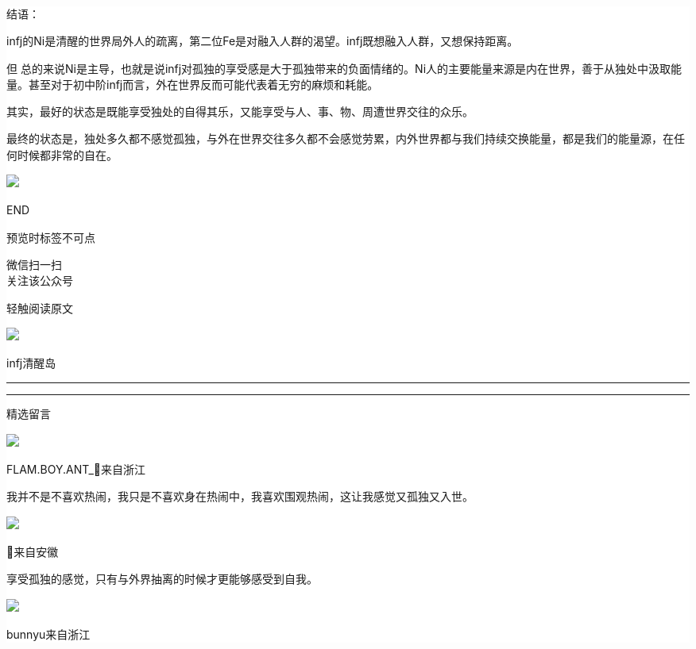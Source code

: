 结语：

infj的Ni是清醒的世界局外人的疏离，第二位Fe是对融入人群的渴望。infj既想融入人群，又想保持距离。

但
总的来说Ni是主导，也就是说infj对孤独的享受感是大于孤独带来的负面情绪的。Ni人的主要能量来源是内在世界，善于从独处中汲取能量。甚至对于初中阶infj而言，外在世界反而可能代表着无穷的麻烦和耗能。

其实，最好的状态是既能享受独处的自得其乐，又能享受与人、事、物、周遭世界交往的众乐。

最终的状态是，独处多久都不感觉孤独，与外在世界交往多久都不会感觉劳累，内外世界都与我们持续交换能量，都是我们的能量源，在任何时候都非常的自在。

  

![](https://mmbiz.qpic.cn/mmbiz_gif/7FiadXCUBpqt43ySAFleQonQAWQDMwvCPOiaiaFlUYSG8ibicVqc4d5rBa4niaAWr9DmauJ43FCich2gaNDU6PiaKZQf6w/640?wx_fmt=gif)

END  

预览时标签不可点

微信扫一扫  
关注该公众号



轻触阅读原文

![](http://mmbiz.qpic.cn/mmbiz_png/DZCdtia4bJxpcRrqEcIicNn7icChObS1Eqm6u2hlN1LGAHvlMHZg6O2a3A47KdeC6IqvVTuryNZQpDFQ1LX3JvT9w/0?wx_fmt=png)

infj清醒岛







****



****





精选留言

![](http://mmsns.qpic.cn/mmsns/iaxNB5XaibCeLTYWIUGCYm7cS1kFxTx4ibUSEBZJ6VnOdXPDItJ9PaGRg/0)

FLAM.BOY.ANT_🦋来自浙江

我并不是不喜欢热闹，我只是不喜欢身在热闹中，我喜欢围观热闹，这让我感觉又孤独又入世。

![](http://mmsns.qpic.cn/mmsns/iaxNB5XaibCeLTYWIUGCYm7cS1kFxTx4ibUSEBZJ6VnOdXPDItJ9PaGRg/0)

🦭来自安徽

享受孤独的感觉，只有与外界抽离的时候才更能够感受到自我。

![](http://mmsns.qpic.cn/mmsns/iaxNB5XaibCeLTYWIUGCYm7cS1kFxTx4ibUSEBZJ6VnOdXPDItJ9PaGRg/0)

bunnyu来自浙江
